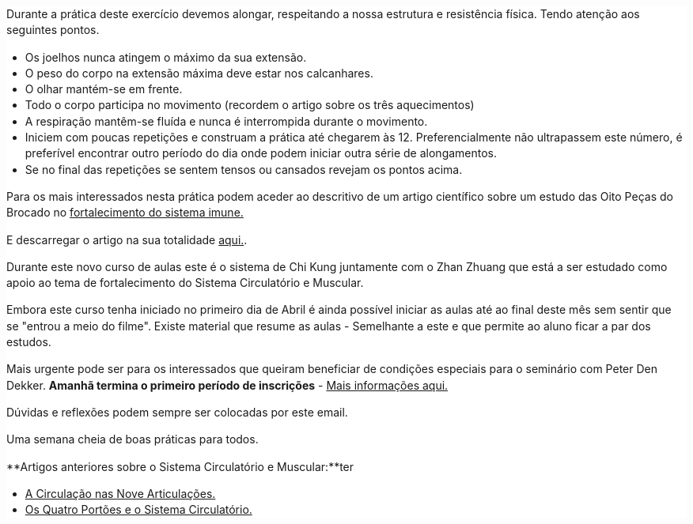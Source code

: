 Durante a prática deste exercício devemos alongar, respeitando a nossa estrutura e resistência física. Tendo atenção aos seguintes pontos. 

+ Os joelhos nunca atingem o máximo da sua extensão.
+ O peso do corpo na extensão máxima deve estar nos calcanhares.
+ O olhar mantém-se em frente. 
+ Todo o corpo participa no movimento (recordem o artigo sobre os três aquecimentos)
+ A respiração mantêm-se fluída e nunca é interrompida durante o movimento. 
+ Iniciem com poucas repetições e construam a prática até chegarem às 12. Preferencialmente não ultrapassem este número, é preferível encontrar outro período do dia onde podem iniciar outra série de alongamentos. 
+ Se no final das repetições se sentem tensos ou cansados revejam os pontos acima.  

Para os mais interessados nesta prática podem aceder ao descritivo de um artigo científico sobre um estudo das Oito Peças do Brocado no [fortalecimento do sistema imune.](http://www.ncbi.nlm.nih.gov/pubmed/15173671)

E descarregar o artigo na sua totalidade [aqui.](http://www.medscimonit.com/download/index/idArt/11687).

Durante este novo curso de aulas este é o sistema de Chi Kung juntamente com o Zhan Zhuang que está a ser estudado como apoio ao tema de fortalecimento do Sistema Circulatório e Muscular. 

Embora este curso tenha iniciado no primeiro dia de Abril é ainda possível iniciar as aulas até ao final deste mês sem sentir que se "entrou a meio do filme". Existe material que resume as aulas - Semelhante a este e que permite ao aluno ficar a par dos estudos. 

Mais urgente pode ser para os interessados que queiram beneficiar de condições especiais para o seminário com Peter Den Dekker. **Amanhã termina o primeiro período de inscrições**  - [Mais informações aqui.](http://devagar.org/2014/03/13/workshop.html/#valores) 

Dúvidas e reflexões podem sempre ser colocadas por este email.

Uma semana cheia de boas práticas para todos. 

**Artigos anteriores sobre o Sistema Circulatório e Muscular:**ter 

+ [A Circulação nas Nove Articulações.](http://devagar.org/2014/04/08/circular.html)
+ [Os Quatro Portões e o Sistema Circulatório.](http://devagar.org/2014/04/10/circular2.html)  
